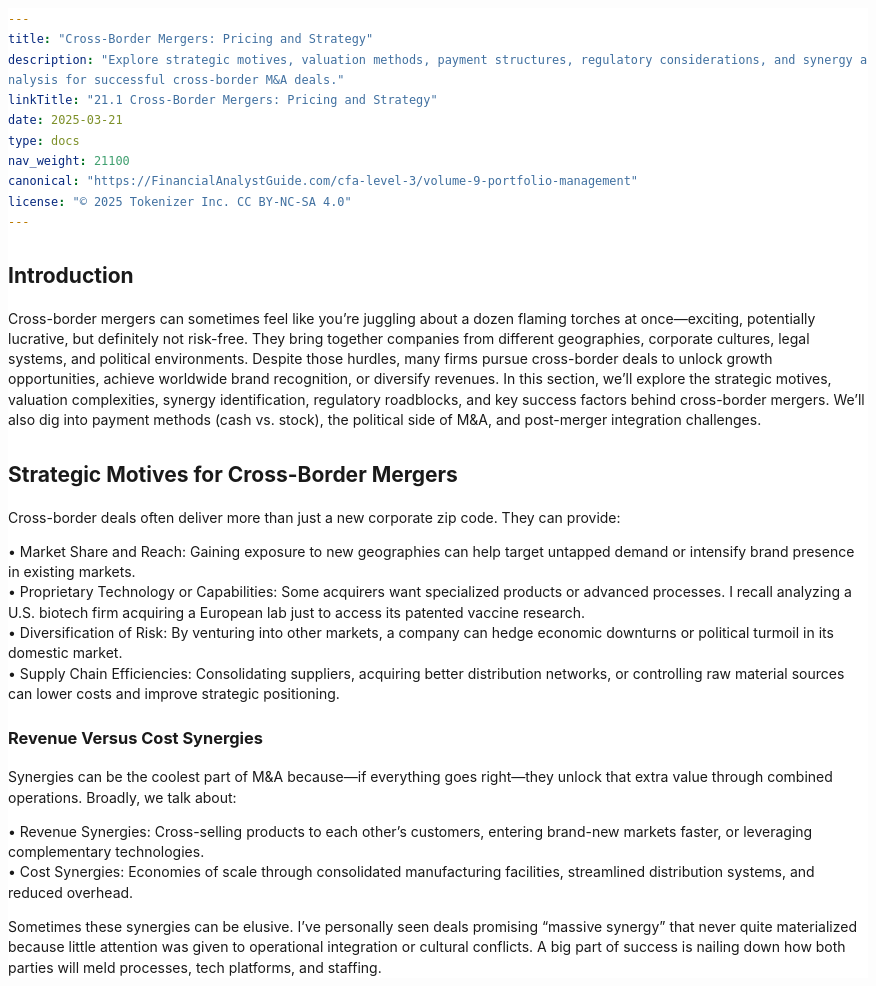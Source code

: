 ```yaml
---
title: "Cross-Border Mergers: Pricing and Strategy"
description: "Explore strategic motives, valuation methods, payment structures, regulatory considerations, and synergy analysis for successful cross-border M&A deals."
linkTitle: "21.1 Cross-Border Mergers: Pricing and Strategy"
date: 2025-03-21
type: docs
nav_weight: 21100
canonical: "https://FinancialAnalystGuide.com/cfa-level-3/volume-9-portfolio-management"
license: "© 2025 Tokenizer Inc. CC BY-NC-SA 4.0"
---
```


## Introduction

Cross-border mergers can sometimes feel like you’re juggling about a dozen flaming torches at once—exciting, potentially lucrative, but definitely not risk-free. They bring together companies from different geographies, corporate cultures, legal systems, and political environments. Despite those hurdles, many firms pursue cross-border deals to unlock growth opportunities, achieve worldwide brand recognition, or diversify revenues. In this section, we’ll explore the strategic motives, valuation complexities, synergy identification, regulatory roadblocks, and key success factors behind cross-border mergers. We’ll also dig into payment methods (cash vs. stock), the political side of M&A, and post-merger integration challenges.

## Strategic Motives for Cross-Border Mergers

Cross-border deals often deliver more than just a new corporate zip code. They can provide:

• Market Share and Reach: Gaining exposure to new geographies can help target untapped demand or intensify brand presence in existing markets.  
• Proprietary Technology or Capabilities: Some acquirers want specialized products or advanced processes. I recall analyzing a U.S. biotech firm acquiring a European lab just to access its patented vaccine research.  
• Diversification of Risk: By venturing into other markets, a company can hedge economic downturns or political turmoil in its domestic market.  
• Supply Chain Efficiencies: Consolidating suppliers, acquiring better distribution networks, or controlling raw material sources can lower costs and improve strategic positioning.

### Revenue Versus Cost Synergies
Synergies can be the coolest part of M&A because—if everything goes right—they unlock that extra value through combined operations. Broadly, we talk about:

• Revenue Synergies: Cross-selling products to each other’s customers, entering brand-new markets faster, or leveraging complementary technologies.  
• Cost Synergies: Economies of scale through consolidated manufacturing facilities, streamlined distribution systems, and reduced overhead.  

Sometimes these synergies can be elusive. I’ve personally seen deals promising “massive synergy” that never quite materialized because little attention was given to operational integration or cultural conflicts. A big part of success is nailing down how both parties will meld processes, tech platforms, and staffing.

